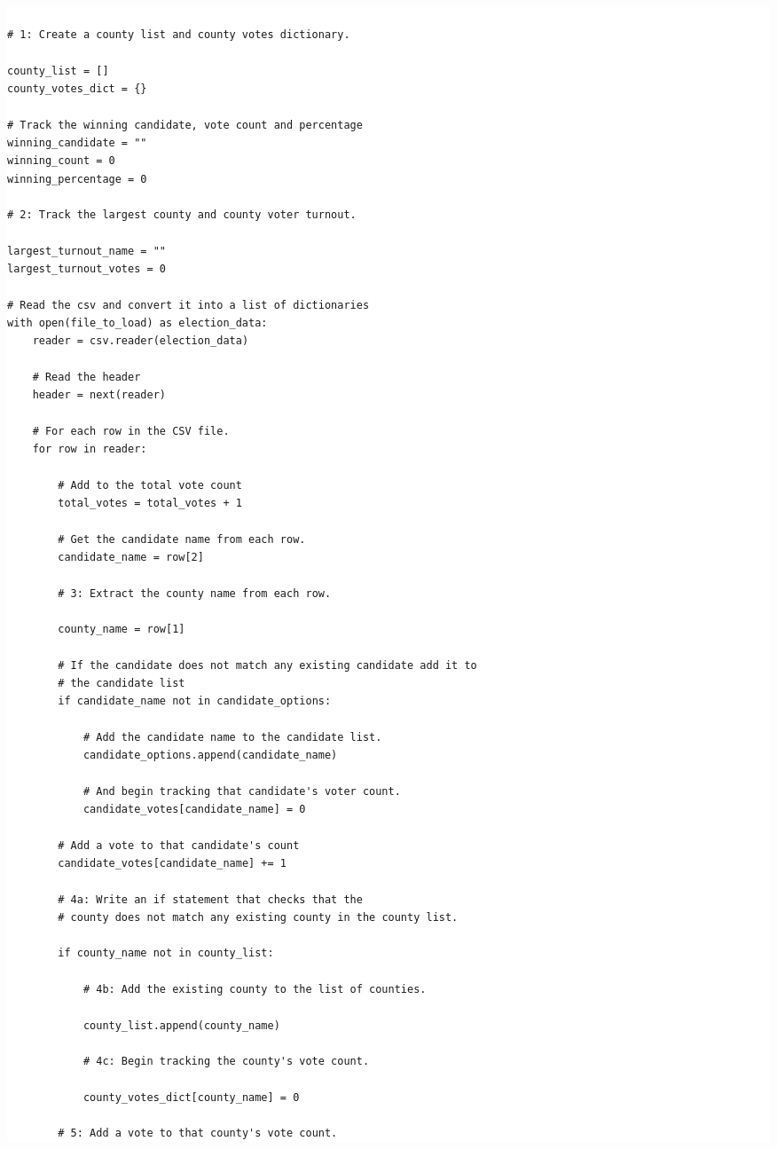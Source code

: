 ```

# 1: Create a county list and county votes dictionary.

county_list = []
county_votes_dict = {}

# Track the winning candidate, vote count and percentage
winning_candidate = ""
winning_count = 0
winning_percentage = 0

# 2: Track the largest county and county voter turnout.

largest_turnout_name = ""
largest_turnout_votes = 0

# Read the csv and convert it into a list of dictionaries
with open(file_to_load) as election_data:
    reader = csv.reader(election_data)

    # Read the header
    header = next(reader)

    # For each row in the CSV file.
    for row in reader:

        # Add to the total vote count
        total_votes = total_votes + 1

        # Get the candidate name from each row.
        candidate_name = row[2]

        # 3: Extract the county name from each row.

        county_name = row[1]

        # If the candidate does not match any existing candidate add it to
        # the candidate list
        if candidate_name not in candidate_options:

            # Add the candidate name to the candidate list.
            candidate_options.append(candidate_name)

            # And begin tracking that candidate's voter count.
            candidate_votes[candidate_name] = 0

        # Add a vote to that candidate's count
        candidate_votes[candidate_name] += 1

        # 4a: Write an if statement that checks that the
        # county does not match any existing county in the county list.

        if county_name not in county_list:

            # 4b: Add the existing county to the list of counties.

            county_list.append(county_name)

            # 4c: Begin tracking the county's vote count.

            county_votes_dict[county_name] = 0

        # 5: Add a vote to that county's vote count.
```